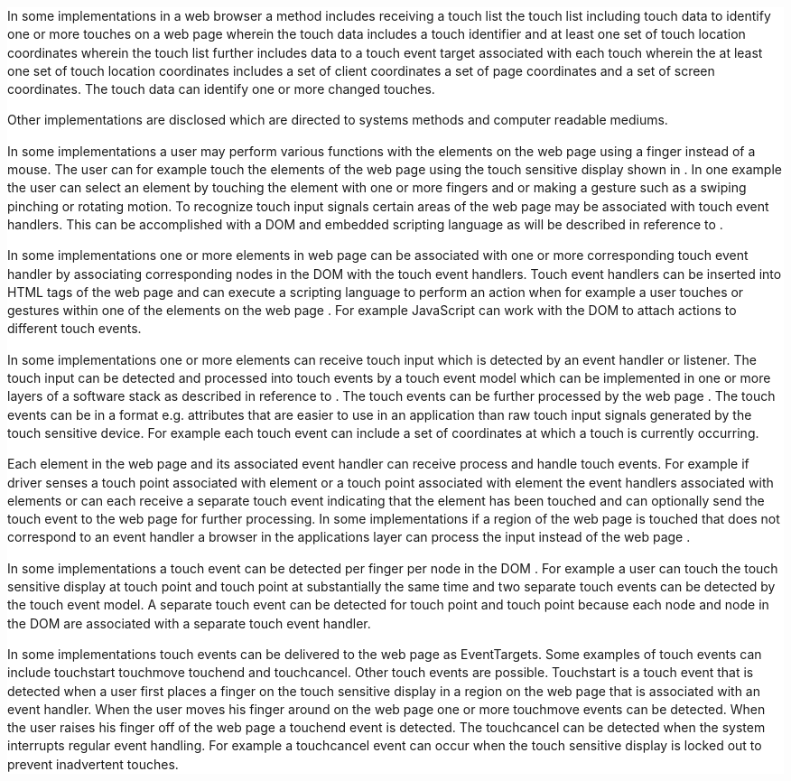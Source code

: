In some implementations in a web browser a method includes receiving a touch list the touch list including touch data to identify one or more touches on a web page wherein the touch data includes a touch identifier and at least one set of touch location coordinates wherein the touch list further includes data to a touch event target associated with each touch wherein the at least one set of touch location coordinates includes a set of client coordinates a set of page coordinates and a set of screen coordinates. The touch data can identify one or more changed touches.

Other implementations are disclosed which are directed to systems methods and computer readable mediums.

In some implementations a user may perform various functions with the elements on the web page using a finger instead of a mouse. The user can for example touch the elements of the web page using the touch sensitive display shown in . In one example the user can select an element by touching the element with one or more fingers and or making a gesture such as a swiping pinching or rotating motion. To recognize touch input signals certain areas of the web page may be associated with touch event handlers. This can be accomplished with a DOM and embedded scripting language as will be described in reference to .

In some implementations one or more elements in web page can be associated with one or more corresponding touch event handler by associating corresponding nodes in the DOM with the touch event handlers. Touch event handlers can be inserted into HTML tags of the web page and can execute a scripting language to perform an action when for example a user touches or gestures within one of the elements on the web page . For example JavaScript can work with the DOM to attach actions to different touch events.

In some implementations one or more elements can receive touch input which is detected by an event handler or listener. The touch input can be detected and processed into touch events by a touch event model which can be implemented in one or more layers of a software stack as described in reference to . The touch events can be further processed by the web page . The touch events can be in a format e.g. attributes that are easier to use in an application than raw touch input signals generated by the touch sensitive device. For example each touch event can include a set of coordinates at which a touch is currently occurring.

Each element in the web page and its associated event handler can receive process and handle touch events. For example if driver senses a touch point associated with element or a touch point associated with element the event handlers associated with elements or can each receive a separate touch event indicating that the element has been touched and can optionally send the touch event to the web page for further processing. In some implementations if a region of the web page is touched that does not correspond to an event handler a browser in the applications layer can process the input instead of the web page .

In some implementations a touch event can be detected per finger per node in the DOM . For example a user can touch the touch sensitive display at touch point and touch point at substantially the same time and two separate touch events can be detected by the touch event model. A separate touch event can be detected for touch point and touch point because each node and node in the DOM are associated with a separate touch event handler.

In some implementations touch events can be delivered to the web page as EventTargets. Some examples of touch events can include touchstart touchmove touchend and touchcancel. Other touch events are possible. Touchstart is a touch event that is detected when a user first places a finger on the touch sensitive display in a region on the web page that is associated with an event handler. When the user moves his finger around on the web page one or more touchmove events can be detected. When the user raises his finger off of the web page a touchend event is detected. The touchcancel can be detected when the system interrupts regular event handling. For example a touchcancel event can occur when the touch sensitive display is locked out to prevent inadvertent touches.
